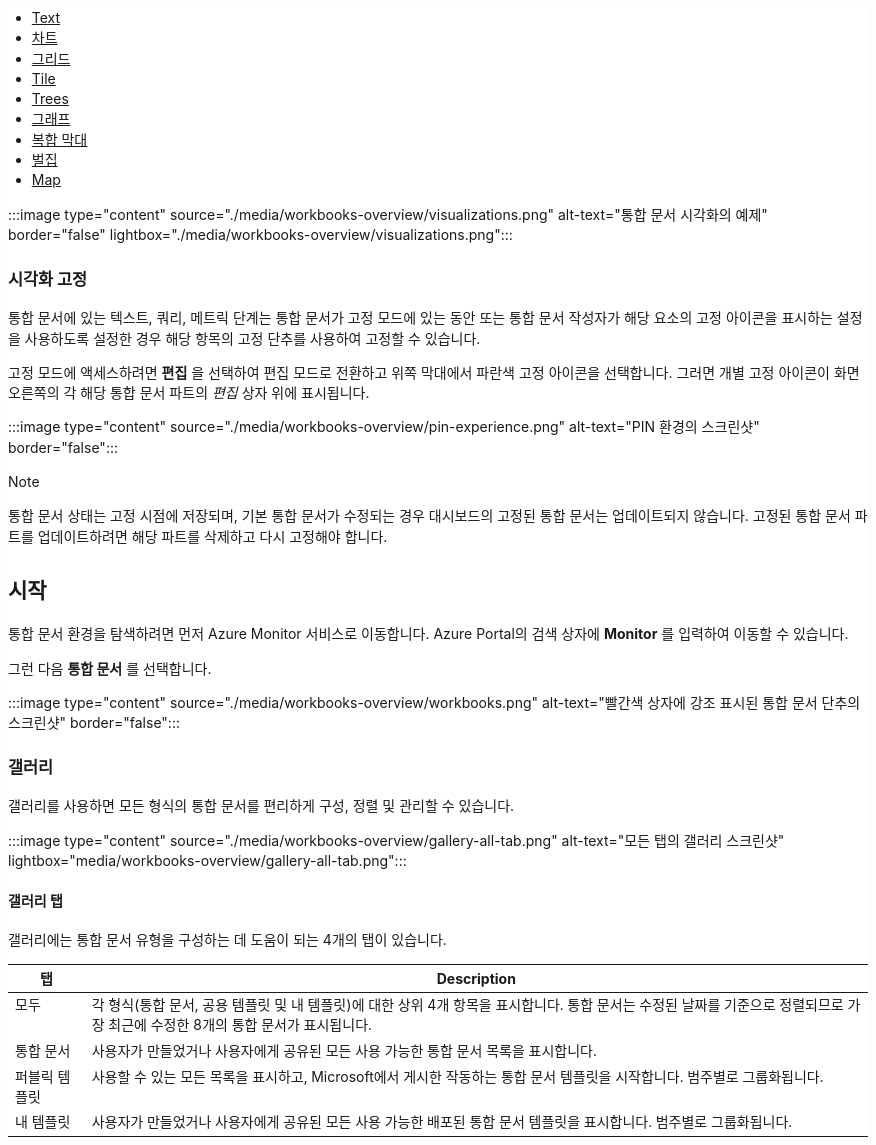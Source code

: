 * [Text](../visualize/workbooks-text-visualizations.md)
* [차트](../visualize/workbooks-chart-visualizations.md)
* [그리드](../visualize/workbooks-grid-visualizations.md)
* [Tile](../visualize/workbooks-tile-visualizations.md)
* [Trees](../visualize/workbooks-tree-visualizations.md)
* [그래프](../visualize/workbooks-graph-visualizations.md)
* [복합 막대](../visualize/workbooks-composite-bar.md)
* [벌집](workbooks-honey-comb.md)
* [Map](workbooks-map-visualizations.md)

:::image type="content" source="./media/workbooks-overview/visualizations.png" alt-text="통합 문서 시각화의 예제" border="false" lightbox="./media/workbooks-overview/visualizations.png":::

### <a name="pinning-visualizations"></a>시각화 고정

통합 문서에 있는 텍스트, 쿼리, 메트릭 단계는 통합 문서가 고정 모드에 있는 동안 또는 통합 문서 작성자가 해당 요소의 고정 아이콘을 표시하는 설정을 사용하도록 설정한 경우 해당 항목의 고정 단추를 사용하여 고정할 수 있습니다.

고정 모드에 액세스하려면 **편집** 을 선택하여 편집 모드로 전환하고 위쪽 막대에서 파란색 고정 아이콘을 선택합니다. 그러면 개별 고정 아이콘이 화면 오른쪽의 각 해당 통합 문서 파트의 *편집* 상자 위에 표시됩니다.

:::image type="content" source="./media/workbooks-overview/pin-experience.png" alt-text="PIN 환경의 스크린샷" border="false":::

> [!NOTE]
> 통합 문서 상태는 고정 시점에 저장되며, 기본 통합 문서가 수정되는 경우 대시보드의 고정된 통합 문서는 업데이트되지 않습니다. 고정된 통합 문서 파트를 업데이트하려면 해당 파트를 삭제하고 다시 고정해야 합니다.

## <a name="getting-started"></a>시작

통합 문서 환경을 탐색하려면 먼저 Azure Monitor 서비스로 이동합니다. Azure Portal의 검색 상자에 **Monitor** 를 입력하여 이동할 수 있습니다.

그런 다음 **통합 문서** 를 선택합니다.

:::image type="content" source="./media/workbooks-overview/workbooks.png" alt-text="빨간색 상자에 강조 표시된 통합 문서 단추의 스크린샷" border="false":::

### <a name="gallery"></a>갤러리

갤러리를 사용하면 모든 형식의 통합 문서를 편리하게 구성, 정렬 및 관리할 수 있습니다.

:::image type="content" source="./media/workbooks-overview/gallery-all-tab.png" alt-text="모든 탭의 갤러리 스크린샷" lightbox="media/workbooks-overview/gallery-all-tab.png":::

#### <a name="gallery-tabs"></a>갤러리 탭

갤러리에는 통합 문서 유형을 구성하는 데 도움이 되는 4개의 탭이 있습니다.

| 탭              | Description                                       |
|------------------|---------------------------------------------------|
| 모두 | 각 형식(통합 문서, 공용 템플릿 및 내 템플릿)에 대한 상위 4개 항목을 표시합니다. 통합 문서는 수정된 날짜를 기준으로 정렬되므로 가장 최근에 수정한 8개의 통합 문서가 표시됩니다.|
| 통합 문서 | 사용자가 만들었거나 사용자에게 공유된 모든 사용 가능한 통합 문서 목록을 표시합니다. |
| 퍼블릭 템플릿 | 사용할 수 있는 모든 목록을 표시하고, Microsoft에서 게시한 작동하는 통합 문서 템플릿을 시작합니다. 범주별로 그룹화됩니다. |
| 내 템플릿 | 사용자가 만들었거나 사용자에게 공유된 모든 사용 가능한 배포된 통합 문서 템플릿을 표시합니다. 범주별로 그룹화됩니다. |
